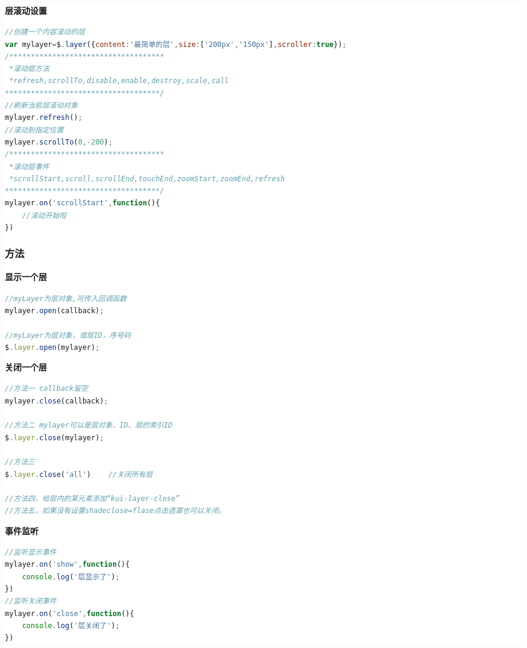 **层滚动设置**

```javascript
//创建一个内容滚动的层
var mylayer=$.layer({content:'最简单的层',size:['200px','150px'],scroller:true});
/************************************
 *滚动层方法
 *refresh,scrollTo,disable,enable,destroy,scale,call
************************************/
//刷新当前层滚动对象
mylayer.refresh();
//滚动到指定位置
mylayer.scrollTo(0,-200);
/************************************
 *滚动层事件
 *scrollStart,scroll,scrollEnd,touchEnd,zoomStart,zoomEnd,refresh
************************************/
mylayer.on('scrollStart',function(){
	//滚动开始啦
})

```

### 方法

**显示一个层**

```javascript
//myLayer为层对象,可传入回调函数
mylayer.open(callback);

//myLayer为层对象，或层ID，序号码
$.layer.open(mylayer);
```

**关闭一个层**

```javascript
//方法一 callback留空
mylayer.close(callback);

//方法二 mylayer可以是层对象、ID、层的索引ID
$.layer.close(mylayer);

//方法三
$.layer.close('all')    //关闭所有层

//方法四，给层内的某元素添加“kui-layer-close”
//方法五，如果没有设置shadeclose=flase点击遮罩也可以关闭。
```

**事件监听**

```javascript
//监听显示事件
mylayer.on('show',function(){
    console.log('层显示了');
})
//监听关闭事件
mylayer.on('close',function(){
    console.log('层关闭了');
})
```
